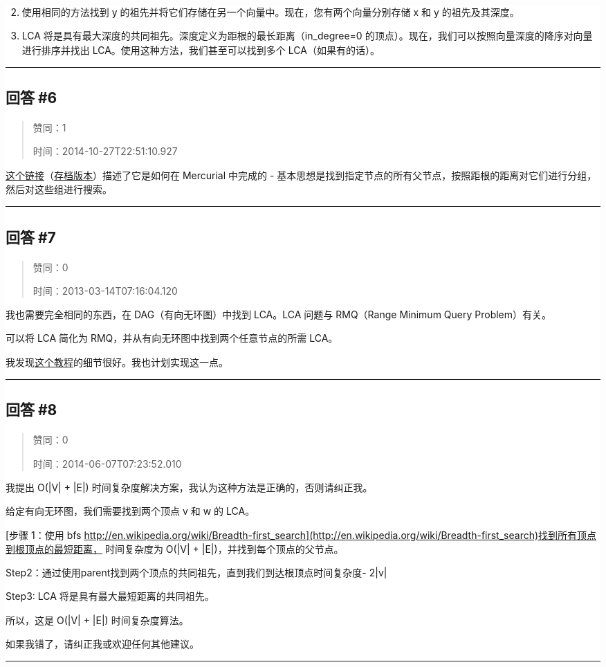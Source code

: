 2.  使用相同的方法找到 y 的祖先并将它们存储在另一个向量中。现在，您有两个向量分别存储 x 和 y 的祖先及其深度。

3.  LCA 将是具有最大深度的共同祖先。深度定义为距根的最长距离（in_degree=0 的顶点）。现在，我们可以按照向量深度的降序对向量进行排序并找出 LCA。使用这种方法，我们甚至可以找到多个 LCA（如果有的话）。

* * *

## 回答 #6

> 赞同：1
> 
> 时间：2014-10-27T22:51:10.927

[这个链接](http://www.gghh.name/dibtp/2014/02/25/how-does-mercurial-select-the-greatest-common-ancestor.html)（[存档版本](https://web.archive.org/web/20190914030055/http://www.gghh.name:80/dibtp/2014/02/25/how-does-mercurial-select-the-greatest-common-ancestor.html)）描述了它是如何在 Mercurial 中完成的 - 基本思想是找到指定节点的所有父节点，按照距根的距离对它们进行分组，然后对这些组进行搜索。

* * *

## 回答 #7

> 赞同：0
> 
> 时间：2013-03-14T07:16:04.120

我也需要完全相同的东西，在 DAG（有向无环图）中找到 LCA。LCA 问题与 RMQ（Range Minimum Query Problem）有关。

可以将 LCA 简化为 RMQ，并从有向无环图中找到两个任意节点的所需 LCA。

我发现[这个教程](http://community.topcoder.com/tc?module=Static&d1=tutorials&d2=lowestCommonAncestor)的细节很好。我也计划实现这一点。

* * *

## 回答 #8

> 赞同：0
> 
> 时间：2014-06-07T07:23:52.010

我提出 O(|V| + |E|) 时间复杂度解决方案，我认为这种方法是正确的，否则请纠正我。

给定有向无环图，我们需要找到两个顶点 v 和 w 的 LCA。

[步骤 1：使用 bfs http://en.wikipedia.org/wiki/Breadth-first_search](http://en.wikipedia.org/wiki/Breadth-first_search)找到所有顶点到根顶点的最短距离， 时间复杂度为 O(|V| + |E|)，并找到每个顶点的父节点。

Step2：通过使用parent找到两个顶点的共同祖先，直到我们到达根顶点时间复杂度- 2|v|

Step3: LCA 将是具有最大最短距离的共同祖先。

所以，这是 O(|V| + |E|) 时间复杂度算法。

如果我错了，请纠正我或欢迎任何其他建议。

* * *
